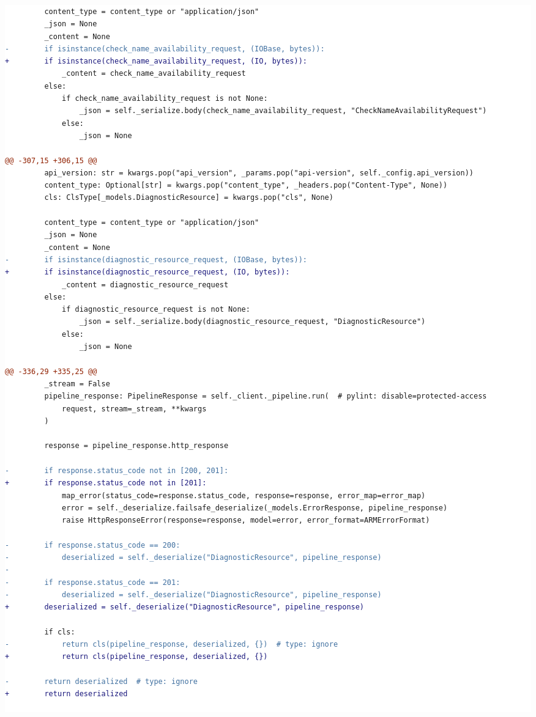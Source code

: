 ```diff
         content_type = content_type or "application/json"
         _json = None
         _content = None
-        if isinstance(check_name_availability_request, (IOBase, bytes)):
+        if isinstance(check_name_availability_request, (IO, bytes)):
             _content = check_name_availability_request
         else:
             if check_name_availability_request is not None:
                 _json = self._serialize.body(check_name_availability_request, "CheckNameAvailabilityRequest")
             else:
                 _json = None
 
@@ -307,15 +306,15 @@
         api_version: str = kwargs.pop("api_version", _params.pop("api-version", self._config.api_version))
         content_type: Optional[str] = kwargs.pop("content_type", _headers.pop("Content-Type", None))
         cls: ClsType[_models.DiagnosticResource] = kwargs.pop("cls", None)
 
         content_type = content_type or "application/json"
         _json = None
         _content = None
-        if isinstance(diagnostic_resource_request, (IOBase, bytes)):
+        if isinstance(diagnostic_resource_request, (IO, bytes)):
             _content = diagnostic_resource_request
         else:
             if diagnostic_resource_request is not None:
                 _json = self._serialize.body(diagnostic_resource_request, "DiagnosticResource")
             else:
                 _json = None
 
@@ -336,29 +335,25 @@
         _stream = False
         pipeline_response: PipelineResponse = self._client._pipeline.run(  # pylint: disable=protected-access
             request, stream=_stream, **kwargs
         )
 
         response = pipeline_response.http_response
 
-        if response.status_code not in [200, 201]:
+        if response.status_code not in [201]:
             map_error(status_code=response.status_code, response=response, error_map=error_map)
             error = self._deserialize.failsafe_deserialize(_models.ErrorResponse, pipeline_response)
             raise HttpResponseError(response=response, model=error, error_format=ARMErrorFormat)
 
-        if response.status_code == 200:
-            deserialized = self._deserialize("DiagnosticResource", pipeline_response)
-
-        if response.status_code == 201:
-            deserialized = self._deserialize("DiagnosticResource", pipeline_response)
+        deserialized = self._deserialize("DiagnosticResource", pipeline_response)
 
         if cls:
-            return cls(pipeline_response, deserialized, {})  # type: ignore
+            return cls(pipeline_response, deserialized, {})
 
-        return deserialized  # type: ignore
+        return deserialized
 
```